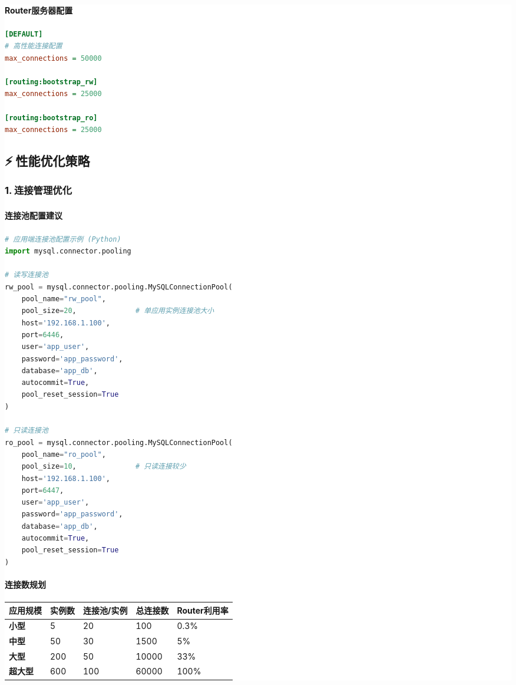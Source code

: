 #### Router服务器配置
```ini
[DEFAULT]
# 高性能连接配置
max_connections = 50000

[routing:bootstrap_rw]
max_connections = 25000

[routing:bootstrap_ro]
max_connections = 25000
```

## ⚡ 性能优化策略

### 1. 连接管理优化

#### 连接池配置建议
```python
# 应用端连接池配置示例 (Python)
import mysql.connector.pooling

# 读写连接池
rw_pool = mysql.connector.pooling.MySQLConnectionPool(
    pool_name="rw_pool",
    pool_size=20,              # 单应用实例连接池大小
    host='192.168.1.100',
    port=6446,
    user='app_user',
    password='app_password',
    database='app_db',
    autocommit=True,
    pool_reset_session=True
)

# 只读连接池
ro_pool = mysql.connector.pooling.MySQLConnectionPool(
    pool_name="ro_pool",
    pool_size=10,              # 只读连接较少
    host='192.168.1.100',
    port=6447,
    user='app_user',
    password='app_password',
    database='app_db',
    autocommit=True,
    pool_reset_session=True
)
```

#### 连接数规划
| 应用规模 | 实例数 | 连接池/实例 | 总连接数 | Router利用率 |
|----------|--------|-------------|----------|--------------|
| **小型** | 5 | 20 | 100 | 0.3% |
| **中型** | 50 | 30 | 1500 | 5% |
| **大型** | 200 | 50 | 10000 | 33% |
| **超大型** | 600 | 100 | 60000 | 100% |
